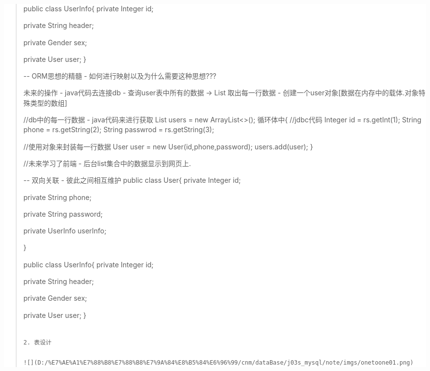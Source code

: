 > public class UserInfo{
>   private Integer id;
>   
>   private String header;
>               
>   private Gender sex;
>               
>   private User user;
> }
> 
> -- ORM思想的精髓 - 如何进行映射以及为什么需要这种思想???
>   
> 未来的操作 - java代码去连接db - 查询user表中所有的数据 -> List<User>
> 取出每一行数据 - 创建一个user对象[数据在内存中的载体.对象特殊类型的数组]
> 
> //db中的每一行数据 - java代码来进行获取
> List<User> users = new ArrayList<>();
> 循环体中{
>   //jdbc代码
>   Integer id = rs.getInt(1);
>   String phone = rs.getString(2);
>   String passwrod = rs.getString(3);
>   
>   //使用对象来封装每一行数据
>   User user = new User(id,phone,password);
>   users.add(user);
> }
> 
> //未来学习了前端 - 后台list集合中的数据显示到网页上.
> 
> 
> -- 双向关联 - 彼此之间相互维护
>  public class User{
>   private Integer id;
>   
>   private String phone;
>               
>   private String password;
>                 
>   private UserInfo userInfo;
>  
> }
> 
> public class UserInfo{
>   private Integer id;
>   
>   private String header;
>               
>   private Gender sex;
>               
>   private User user;
> }
> 
> 
> ```
>
> 2. 表设计
>
> ![](D:/%E7%AE%A1%E7%88%B8%E7%88%B8%E7%9A%84%E8%B5%84%E6%96%99/cnm/dataBase/j03s_mysql/note/imgs/onetoone01.png) 
